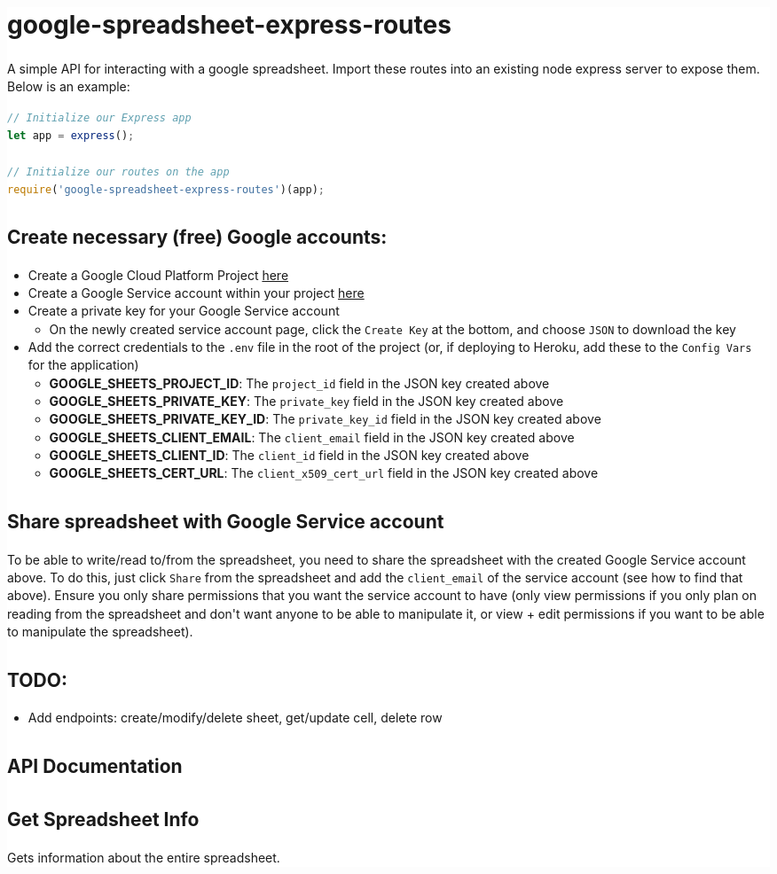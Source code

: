 # google-spreadsheet-express-routes
A simple API for interacting with a google spreadsheet. Import these routes into an existing node express server to
expose them. Below is an example:

```javascript 1.8
// Initialize our Express app
let app = express();

// Initialize our routes on the app
require('google-spreadsheet-express-routes')(app);
```

## Create necessary (free) Google accounts:
* Create a Google Cloud Platform Project [here](https://console.cloud.google.com/home/dashboard)
* Create a Google Service account within your project [here](https://console.cloud.google.com/iam-admin/serviceaccounts) 
* Create a private key for your Google Service account
    * On the newly created service account page, click the `Create Key` at the bottom, and choose `JSON` to download the key
* Add the correct credentials to the `.env` file in the root of the project (or, if deploying to Heroku, add these to the `Config Vars` for the application)
    * **GOOGLE_SHEETS_PROJECT_ID**: The `project_id` field in the JSON key created above
    * **GOOGLE_SHEETS_PRIVATE_KEY**: The `private_key` field in the JSON key created above
    * **GOOGLE_SHEETS_PRIVATE_KEY_ID**: The `private_key_id` field in the JSON key created above 
    * **GOOGLE_SHEETS_CLIENT_EMAIL**: The `client_email` field in the JSON key created above
    * **GOOGLE_SHEETS_CLIENT_ID**: The `client_id` field in the JSON key created above
    * **GOOGLE_SHEETS_CERT_URL**: The `client_x509_cert_url` field in the JSON key created above
    
## Share spreadsheet with Google Service account
To be able to write/read to/from the spreadsheet, you need to share the spreadsheet with the created Google Service
account above. To do this, just click `Share` from the spreadsheet and add the `client_email` of the service account
(see how to find that above). Ensure you only share permissions that you want the service account to have (only view
permissions if you only plan on reading from the spreadsheet and don't want anyone to be able to manipulate it, or
view + edit permissions if you want to be able to manipulate the spreadsheet).

## TODO:  
* Add endpoints: create/modify/delete sheet, get/update cell, delete row

## API Documentation

## Get Spreadsheet Info

Gets information about the entire spreadsheet.

